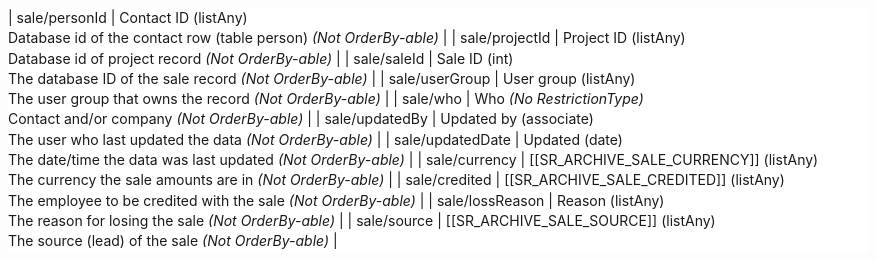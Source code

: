 | sale/personId                                        | Contact ID (listAny)                                                                                                                                                                                          
                                                        Database id of the contact row (table person) *(Not OrderBy-able)*                                                                                                                                             |
| sale/projectId                                       | Project ID (listAny)                                                                                                                                                                                          
                                                        Database id of project record *(Not OrderBy-able)*                                                                                                                                                             |
| sale/saleId                                          | Sale ID (int)                                                                                                                                                                                                 
                                                        The database ID of the sale record *(Not OrderBy-able)*                                                                                                                                                        |
| sale/userGroup                                       | User group (listAny)                                                                                                                                                                                          
                                                        The user group that owns the record *(Not OrderBy-able)*                                                                                                                                                       |
| sale/who                                             | Who *(No RestrictionType)*                                                                                                                                                                                    
                                                        Contact and/or company *(Not OrderBy-able)*                                                                                                                                                                    |
| sale/updatedBy                                       | Updated by (associate)                                                                                                                                                                                        
                                                        The user who last updated the data *(Not OrderBy-able)*                                                                                                                                                        |
| sale/updatedDate                                     | Updated (date)                                                                                                                                                                                                
                                                        The date/time the data was last updated *(Not OrderBy-able)*                                                                                                                                                   |
| sale/currency                                        | \[\[SR\_ARCHIVE\_SALE\_CURRENCY\]\] (listAny)                                                                                                                                                                 
                                                        The currency the sale amounts are in *(Not OrderBy-able)*                                                                                                                                                      |
| sale/credited                                        | \[\[SR\_ARCHIVE\_SALE\_CREDITED\]\] (listAny)                                                                                                                                                                 
                                                        The employee to be credited with the sale *(Not OrderBy-able)*                                                                                                                                                 |
| sale/lossReason                                      | Reason (listAny)                                                                                                                                                                                              
                                                        The reason for losing the sale *(Not OrderBy-able)*                                                                                                                                                            |
| sale/source                                          | \[\[SR\_ARCHIVE\_SALE\_SOURCE\]\] (listAny)                                                                                                                                                                   
                                                        The source (lead) of the sale *(Not OrderBy-able)*                                                                                                                                                             |